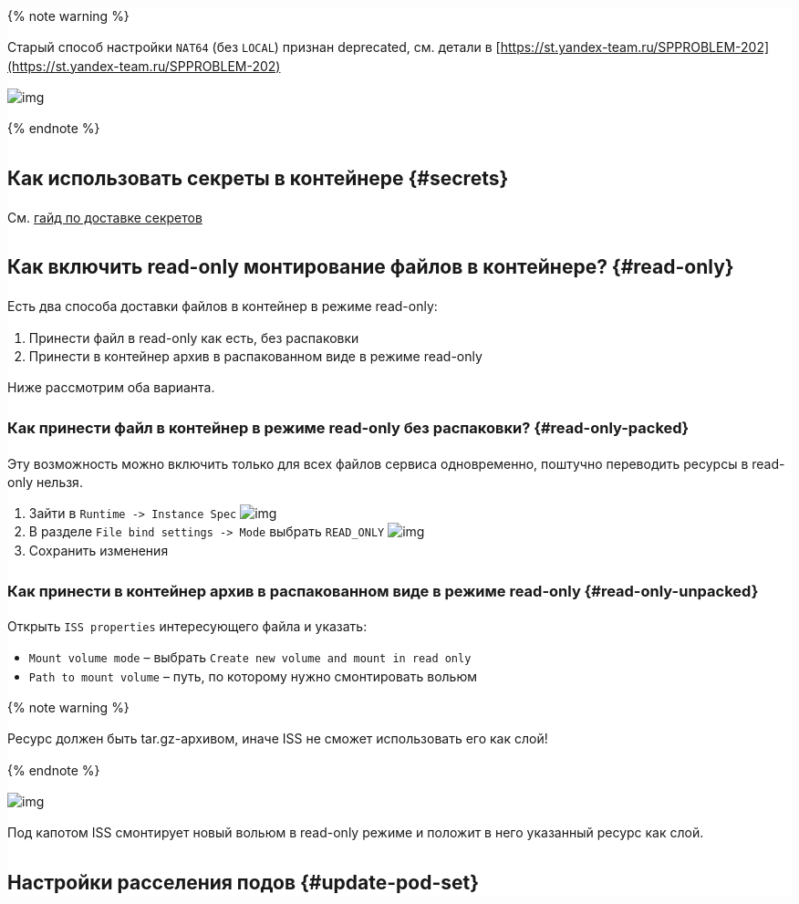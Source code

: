 {% note warning %}

Старый способ настройки `NAT64` (без `LOCAL`) признан deprecated, см. детали в [https://st.yandex-team.ru/SPPROBLEM-202](https://st.yandex-team.ru/SPPROBLEM-202)

![img](https://jing.yandex-team.ru/files/sshipkov/nat64-local.f678828.png)

{% endnote %}

## Как использовать секреты в контейнере {#secrets}

См. [гайд по доставке секретов ](how-to/secrets.md)

## Как включить read-only монтирование файлов в контейнере? {#read-only}

Есть два способа доставки файлов в контейнер в режиме read-only:
1. Принести файл в read-only как есть, без распаковки
2. Принести в контейнер архив в распакованном виде в режиме read-only

Ниже рассмотрим оба варианта.

### Как принести файл в контейнер в режиме read-only без распаковки? {#read-only-packed}

Эту возможность можно включить только для всех файлов сервиса одновременно, поштучно переводить ресурсы в read-only нельзя.
1. Зайти в `Runtime -> Instance Spec`
![img](https://jing.yandex-team.ru/files/bromigo/Screen%20Shot%202021-11-17%20at%2017.01.21.png)
1. В разделе `File bind settings -> Mode` выбрать `READ_ONLY`
![img](https://jing.yandex-team.ru/files/bromigo/Screen%20Shot%202021-11-17%20at%2017.02.45.png)
1. Сохранить изменения

### Как принести в контейнер архив в распакованном виде в режиме read-only {#read-only-unpacked}

Открыть `ISS properties` интересующего файла и указать:
* `Mount volume mode` – выбрать `Create new volume and mount in read only`
* `Path to mount volume` – путь, по которому нужно смонтировать вольюм

{% note warning %}

Ресурс должен быть tar.gz-архивом, иначе ISS не сможет использовать его как слой!

{% endnote %}

![img](https://jing.yandex-team.ru/files/alonger/Selection_004.png)

Под капотом ISS смонтирует новый вольюм в read-only режиме и положит в него указанный ресурс как слой.

## Настройки расселения подов {#update-pod-set}
